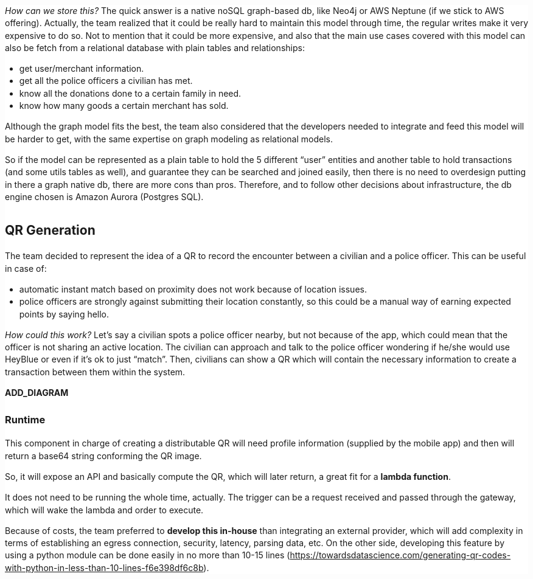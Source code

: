 *How can we store this?* The quick answer is a native noSQL graph-based db, like Neo4j or AWS Neptune (if we stick to AWS offering).
Actually, the team realized that it could be really hard to maintain this model through time, the regular writes make it very expensive to do so. Not to mention that it could be more expensive, and also that the main use cases covered with this model can also be fetch from a relational database with plain tables and relationships:

- get user/merchant information.
- get all the police officers a civilian has met.
- know all the donations done to a certain family in need.
- know how many goods a certain merchant has sold.

Although the graph model fits the best, the team also considered that the developers needed to integrate and feed this model will be harder to get, with the same expertise on graph modeling as relational models. 

So if the model can be represented as a plain table to hold the 5 different “user” entities and another table to hold transactions (and some utils tables as well), and guarantee they can be searched and joined easily, then there is no need to overdesign putting in there a graph native db, there are more cons than pros.
Therefore, and to follow other decisions about infrastructure, the db engine chosen is Amazon Aurora (Postgres SQL).

## QR Generation

The team decided to represent the idea of a QR to record the encounter between a civilian and a police officer. 
This can be useful in case of:

- automatic instant match based on proximity does not work because of location issues.
- police officers are strongly against submitting their location constantly, so this could be a manual way of earning expected points by saying hello.

*How could this work?* Let’s say a civilian spots a police officer nearby, but not because of the app, which could mean that the officer is not sharing an active location. The civilian can approach and talk to the police officer wondering if he/she would use HeyBlue or even if it’s ok to just “match”. Then, civilians can show a QR which will contain the necessary information to create a transaction between them within the system.

**ADD_DIAGRAM**

### Runtime

This component in charge of creating a distributable QR will need profile information (supplied by the mobile app) and then will return a base64 string conforming the QR image. 

So, it will expose an API and basically compute the QR, which will later return, a great fit for a **lambda function**.

It does not need to be running the whole time, actually. The trigger can be a request received and passed through the gateway, which will wake the lambda and order to execute. 

Because of costs, the team preferred to **develop this in-house** than integrating an external provider, which will add complexity in terms of establishing an egress connection, security, latency, parsing data, etc. On the other side, developing this feature by using a python module can be done easily in no more than 10-15 lines (https://towardsdatascience.com/generating-qr-codes-with-python-in-less-than-10-lines-f6e398df6c8b). 

